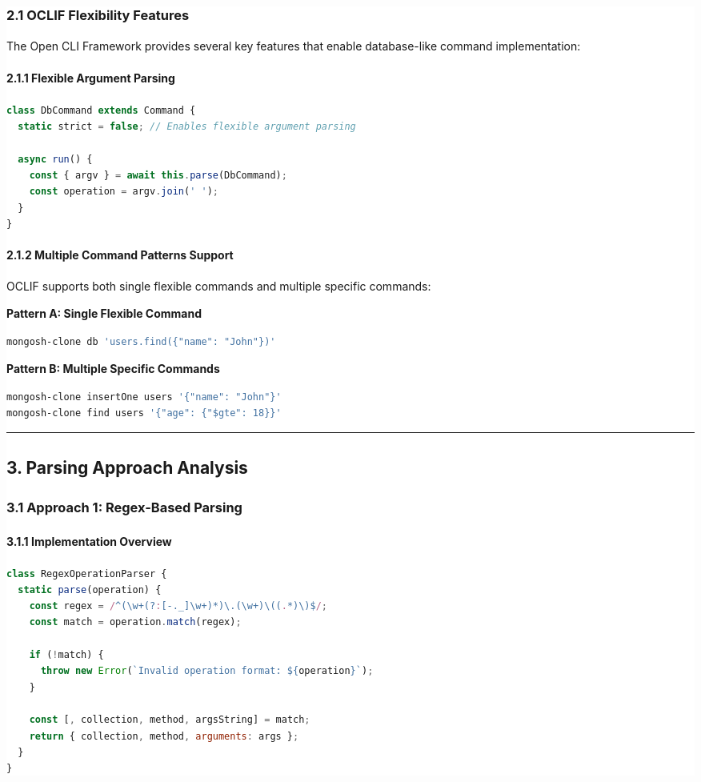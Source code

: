 ### 2.1 OCLIF Flexibility Features

The Open CLI Framework provides several key features that enable database-like command implementation:

#### 2.1.1 Flexible Argument Parsing
```javascript
class DbCommand extends Command {
  static strict = false; // Enables flexible argument parsing
  
  async run() {
    const { argv } = await this.parse(DbCommand);
    const operation = argv.join(' ');
  }
}
```

#### 2.1.2 Multiple Command Patterns Support
OCLIF supports both single flexible commands and multiple specific commands:

**Pattern A: Single Flexible Command**
```bash
mongosh-clone db 'users.find({"name": "John"})'
```

**Pattern B: Multiple Specific Commands**
```bash
mongosh-clone insertOne users '{"name": "John"}'
mongosh-clone find users '{"age": {"$gte": 18}}'
```

---

## 3. Parsing Approach Analysis

### 3.1 Approach 1: Regex-Based Parsing

#### 3.1.1 Implementation Overview
```javascript
class RegexOperationParser {
  static parse(operation) {
    const regex = /^(\w+(?:[-._]\w+)*)\.(\w+)\((.*)\)$/;
    const match = operation.match(regex);
    
    if (!match) {
      throw new Error(`Invalid operation format: ${operation}`);
    }
    
    const [, collection, method, argsString] = match;
    return { collection, method, arguments: args };
  }
}
```
